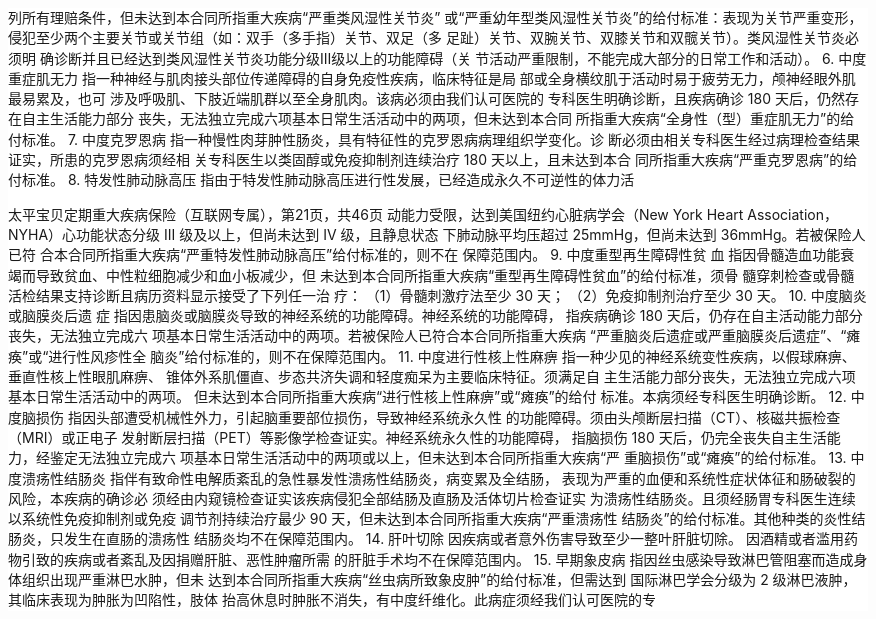 列所有理赔条件，但未达到本合同所指重大疾病“严重类风湿性关节炎”
或“严重幼年型类风湿性关节炎”的给付标准：表现为关节严重变形，
侵犯至少两个主要关节或关节组（如：双手（多手指）关节、双足（多
足趾）关节、双腕关节、双膝关节和双髋关节）。类风湿性关节炎必须明
确诊断并且已经达到类风湿性关节炎功能分级Ⅲ级以上的功能障碍（关
节活动严重限制，不能完成大部分的日常工作和活动）。 
6. 中度重症肌无力  指一种神经与肌肉接头部位传递障碍的自身免疫性疾病，临床特征是局
部或全身横纹肌于活动时易于疲劳无力，颅神经眼外肌最易累及，也可
涉及呼吸肌、下肢近端肌群以至全身肌肉。该病必须由我们认可医院的
专科医生明确诊断，且疾病确诊 180 天后，仍然存在自主生活能力部分
丧失，无法独立完成六项基本日常生活活动中的两项，但未达到本合同
所指重大疾病“全身性（型）重症肌无力”的给付标准。 
7. 中度克罗恩病  指一种慢性肉芽肿性肠炎，具有特征性的克罗恩病病理组织学变化。诊
断必须由相关专科医生经过病理检查结果证实，所患的克罗恩病须经相
关专科医生以类固醇或免疫抑制剂连续治疗 180 天以上，且未达到本合
同所指重大疾病“严重克罗恩病”的给付标准。 
8. 特发性肺动脉高压  指由于特发性肺动脉高压进行性发展，已经造成永久不可逆性的体力活
 
太平宝贝定期重大疾病保险（互联网专属），第21页，共46页 
动能力受限，达到美国纽约心脏病学会（New York Heart Association，
NYHA）心功能状态分级 III 级及以上，但尚未达到 IV 级，且静息状态
下肺动脉平均压超过 25mmHg，但尚未达到 36mmHg。若被保险人已符
合本合同所指重大疾病“严重特发性肺动脉高压”给付标准的，则不在
保障范围内。 
9. 中度重型再生障碍性贫
血 
 指因骨髓造血功能衰竭而导致贫血、中性粒细胞减少和血小板减少，但
未达到本合同所指重大疾病“重型再生障碍性贫血”的给付标准，须骨
髓穿刺检查或骨髓活检结果支持诊断且病历资料显示接受了下列任一治
疗： 
（1）骨髓刺激疗法至少 30 天； 
（2）免疫抑制剂治疗至少 30 天。 
10. 中度脑炎或脑膜炎后遗
症 
 指因患脑炎或脑膜炎导致的神经系统的功能障碍。神经系统的功能障碍，
指疾病确诊 180 天后，仍存在自主活动能力部分丧失，无法独立完成六
项基本日常生活活动中的两项。若被保险人已符合本合同所指重大疾病
“严重脑炎后遗症或严重脑膜炎后遗症”、“瘫痪”或“进行性风疹性全
脑炎”给付标准的，则不在保障范围内。 
11. 中度进行性核上性麻痹  指一种少见的神经系统变性疾病，以假球麻痹、垂直性核上性眼肌麻痹、
锥体外系肌僵直、步态共济失调和轻度痴呆为主要临床特征。须满足自
主生活能力部分丧失，无法独立完成六项基本日常生活活动中的两项。
但未达到本合同所指重大疾病“进行性核上性麻痹”或“瘫痪”的给付
标准。本病须经专科医生明确诊断。 
12. 中度脑损伤  指因头部遭受机械性外力，引起脑重要部位损伤，导致神经系统永久性
的功能障碍。须由头颅断层扫描（CT）、核磁共振检查（MRI）或正电子
发射断层扫描（PET）等影像学检查证实。神经系统永久性的功能障碍，
指脑损伤 180 天后，仍完全丧失自主生活能力，经鉴定无法独立完成六
项基本日常生活活动中的两项或以上，但未达到本合同所指重大疾病“严
重脑损伤”或“瘫痪”的给付标准。 
13. 中度溃疡性结肠炎  指伴有致命性电解质紊乱的急性暴发性溃疡性结肠炎，病变累及全结肠，
表现为严重的血便和系统性症状体征和肠破裂的风险，本疾病的确诊必
须经由内窥镜检查证实该疾病侵犯全部结肠及直肠及活体切片检查证实
为溃疡性结肠炎。且须经肠胃专科医生连续以系统性免疫抑制剂或免疫
调节剂持续治疗最少 90 天，但未达到本合同所指重大疾病“严重溃疡性
结肠炎”的给付标准。其他种类的炎性结肠炎，只发生在直肠的溃疡性
结肠炎均不在保障范围内。 
14. 肝叶切除  因疾病或者意外伤害导致至少一整叶肝脏切除。 
因酒精或者滥用药物引致的疾病或者紊乱及因捐赠肝脏、恶性肿瘤所需
的肝脏手术均不在保障范围内。 
15. 早期象皮病  指因丝虫感染导致淋巴管阻塞而造成身体组织出现严重淋巴水肿，但未
达到本合同所指重大疾病“丝虫病所致象皮肿”的给付标准，但需达到
国际淋巴学会分级为 2 级淋巴液肿，其临床表现为肿胀为凹陷性，肢体
抬高休息时肿胀不消失，有中度纤维化。此病症须经我们认可医院的专